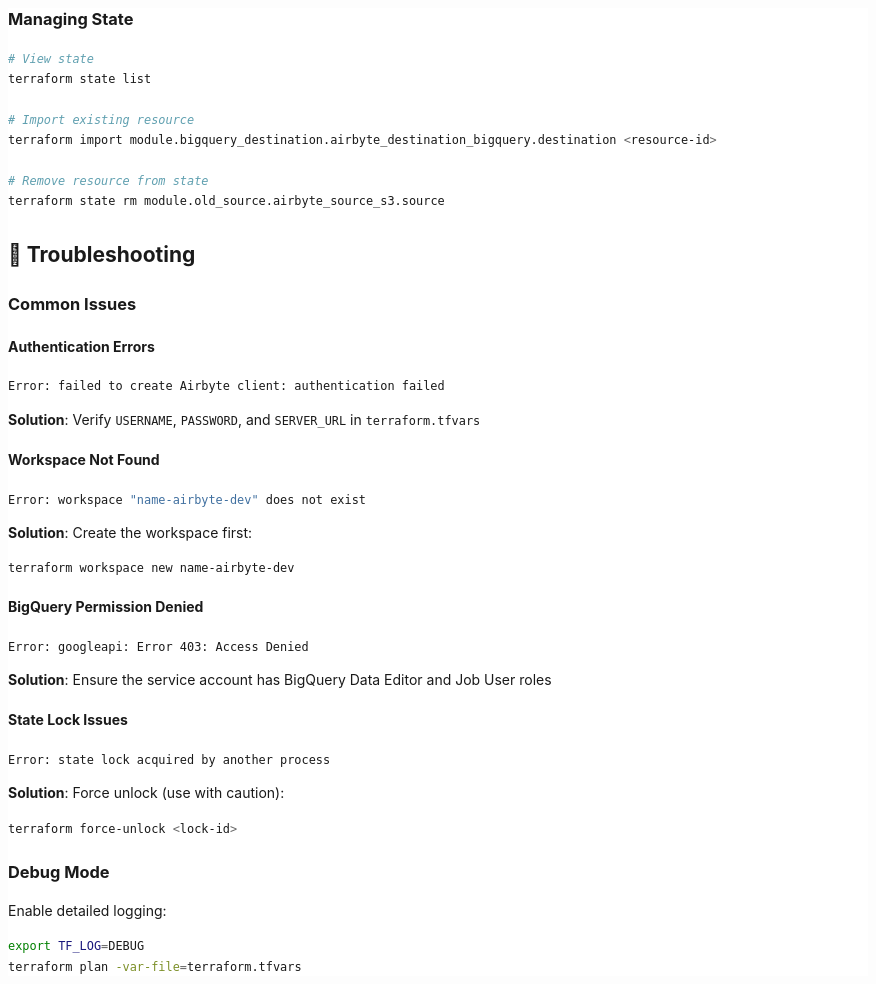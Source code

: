 ### Managing State

```bash
# View state
terraform state list

# Import existing resource
terraform import module.bigquery_destination.airbyte_destination_bigquery.destination <resource-id>

# Remove resource from state
terraform state rm module.old_source.airbyte_source_s3.source
```

## 🔧 Troubleshooting

### Common Issues

#### Authentication Errors
```bash
Error: failed to create Airbyte client: authentication failed
```
**Solution**: Verify `USERNAME`, `PASSWORD`, and `SERVER_URL` in `terraform.tfvars`

#### Workspace Not Found
```bash
Error: workspace "name-airbyte-dev" does not exist
```
**Solution**: Create the workspace first:
```bash
terraform workspace new name-airbyte-dev
```

#### BigQuery Permission Denied
```bash
Error: googleapi: Error 403: Access Denied
```
**Solution**: Ensure the service account has BigQuery Data Editor and Job User roles

#### State Lock Issues
```bash
Error: state lock acquired by another process
```
**Solution**: Force unlock (use with caution):
```bash
terraform force-unlock <lock-id>
```

### Debug Mode

Enable detailed logging:
```bash
export TF_LOG=DEBUG
terraform plan -var-file=terraform.tfvars
```
